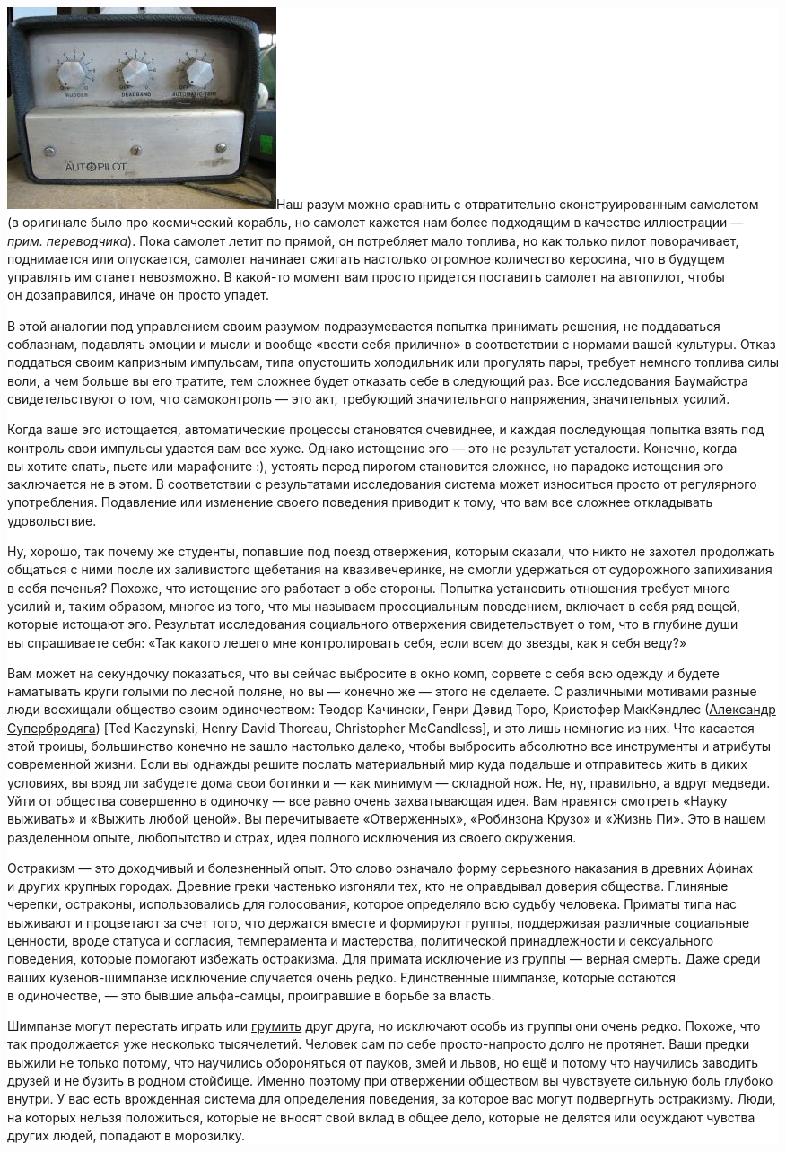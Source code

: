 <p><a href="/img/ego-depletion/autopilot_28132696344329.jpeg"><img height="225" width="300" src="/img/ego-depletion/autopilot_28132696344329.jpeg" alt="autopilot_28132696344329" class="alignleft size-full wp-image-818" /></a>Наш разум можно сравнить с отвратительно сконструированным самолетом (в оригинале было про космический корабль, но самолет кажется нам более подходящим в качестве иллюстрации — <em>прим. переводчика</em>). Пока самолет летит по прямой, он потребляет мало топлива, но как только пилот поворачивает, поднимается или опускается, самолет начинает сжигать настолько огромное количество керосина, что в будущем управлять им станет невозможно. В какой-то момент вам просто придется поставить самолет на автопилот, чтобы он дозаправился, иначе он просто упадет.</p>
<p>В этой аналогии под управлением своим разумом подразумевается попытка принимать решения, не поддаваться соблазнам, подавлять эмоции и мысли и вообще «вести себя прилично» в соответствии с нормами вашей культуры. Отказ поддаться своим капризным импульсам, типа опустошить холодильник или прогулять пары, требует немного топлива силы воли, а чем больше вы его тратите, тем сложнее будет отказать себе в следующий раз. Все исследования Баумайстра свидетельствуют о том, что самоконтроль — это акт, требующий значительного напряжения, значительных усилий.</p>
<p>Когда ваше эго истощается, автоматические процессы становятся очевиднее, и каждая последующая попытка взять под контроль свои импульсы удается вам все хуже. Однако истощение эго — это не результат усталости. Конечно, когда вы хотите спать, пьете или марафоните :), устоять перед пирогом становится сложнее, но парадокс истощения эго заключается не в этом. В соответствии с результатами исследования система может износиться просто от регулярного употребления. Подавление или изменение своего поведения приводит к тому, что вам все сложнее откладывать удовольствие.</p>
<p>Ну, хорошо, так почему же студенты, попавшие под поезд отвержения, которым сказали, что никто не захотел продолжать общаться с ними после их заливистого щебетания на квазивечеринке, не смогли удержаться от судорожного запихивания в себя печенья? Похоже, что истощение эго работает в обе стороны. Попытка установить отношения требует много усилий и, таким образом, многое из того, что мы называем просоциальным поведением, включает в себя ряд вещей, которые истощают эго. Результат исследования социального отвержения свидетельствует о том, что в глубине души вы спрашиваете себя: «Так какого лешего мне контролировать себя, если всем до звезды, как я себя веду?»</p>
<p>Вам может на секундочку показаться, что вы сейчас выбросите в окно комп, сорвете с себя всю одежду и будете наматывать круги голыми по лесной поляне, но вы — конечно же — этого не сделаете. С различными мотивами разные люди восхищали общество своим одиночеством: Теодор Качински, Генри Дэвид Торо, Кристофер МакКэндлес (<a href="http://ru.wikipedia.org/wiki/%D0%9C%D0%B0%D0%BA%D0%BA%D1%8D%D0%BD%D0%B4%D0%BB%D0%B5%D1%81%D1%81,_%D0%9A%D1%80%D0%B8%D1%81%D1%82%D0%BE%D1%84%D0%B5%D1%80">Александр Супербродяга</a>) [Ted Kaczynski, Henry David Thoreau, Christopher McCandless], и это лишь немногие из них. Что касается этой троицы, большинство конечно не зашло настолько далеко, чтобы выбросить абсолютно все инструменты и атрибуты современной жизни. Если вы однажды решите послать материальный мир куда подальше и отправитесь жить в диких условиях, вы вряд ли забудете дома свои ботинки и — как минимум — складной нож. Не, ну, правильно, а вдруг медведи. Уйти от общества совершенно в одиночку — все равно очень захватывающая идея. Вам нравятся смотреть «Науку выживать» и «Выжить любой ценой». Вы перечитываете «Отверженных», «Робинзона Крузо» и «Жизнь Пи». Это в нашем разделенном опыте, любопытство и страх, идея полного исключения из своего окружения.</p>
<p>Остракизм — это доходчивый и болезненный опыт. Это слово означало форму серьезного наказания в древних Афинах и других крупных городах. Древние греки частенько изгоняли тех, кто не оправдывал доверия общества. Глиняные черепки, остраконы, использовались для голосования, которое определяло всю судьбу человека. Приматы типа нас выживают и процветают за счет того, что держатся вместе и формируют группы, поддерживая различные социальные ценности, вроде статуса и согласия, темперамента и мастерства, политической принадлежности и сексуального поведения, которые помогают избежать остракизма. Для примата исключение из группы — верная смерть. Даже среди ваших кузенов-шимпанзе исключение случается очень редко. Единственные шимпанзе, которые остаются в одиночестве, — это бывшие альфа-самцы, проигравшие в борьбе за власть.</p>
<p>Шимпанзе могут перестать играть или <a href="http://youarenotsosmart.ru/2012/05/dunbars-number/">грумить</a> друг друга, но исключают особь из группы они очень редко. Похоже, что так продолжается уже несколько тысячелетий. Человек сам по себе просто-напросто долго не протянет. Ваши предки выжили не только потому, что научились обороняться от пауков, змей и львов, но ещё и потому что научились заводить друзей и не бузить в родном стойбище. Именно поэтому при отвержении обществом вы чувствуете сильную боль глубоко внутри. У вас есть врожденная система для определения поведения, за которое вас могут подвергнуть остракизму. Люди, на которых нельзя положиться, которые не вносят свой вклад в общее дело, которые не делятся или осуждают чувства других людей, попадают в морозилку.</p>